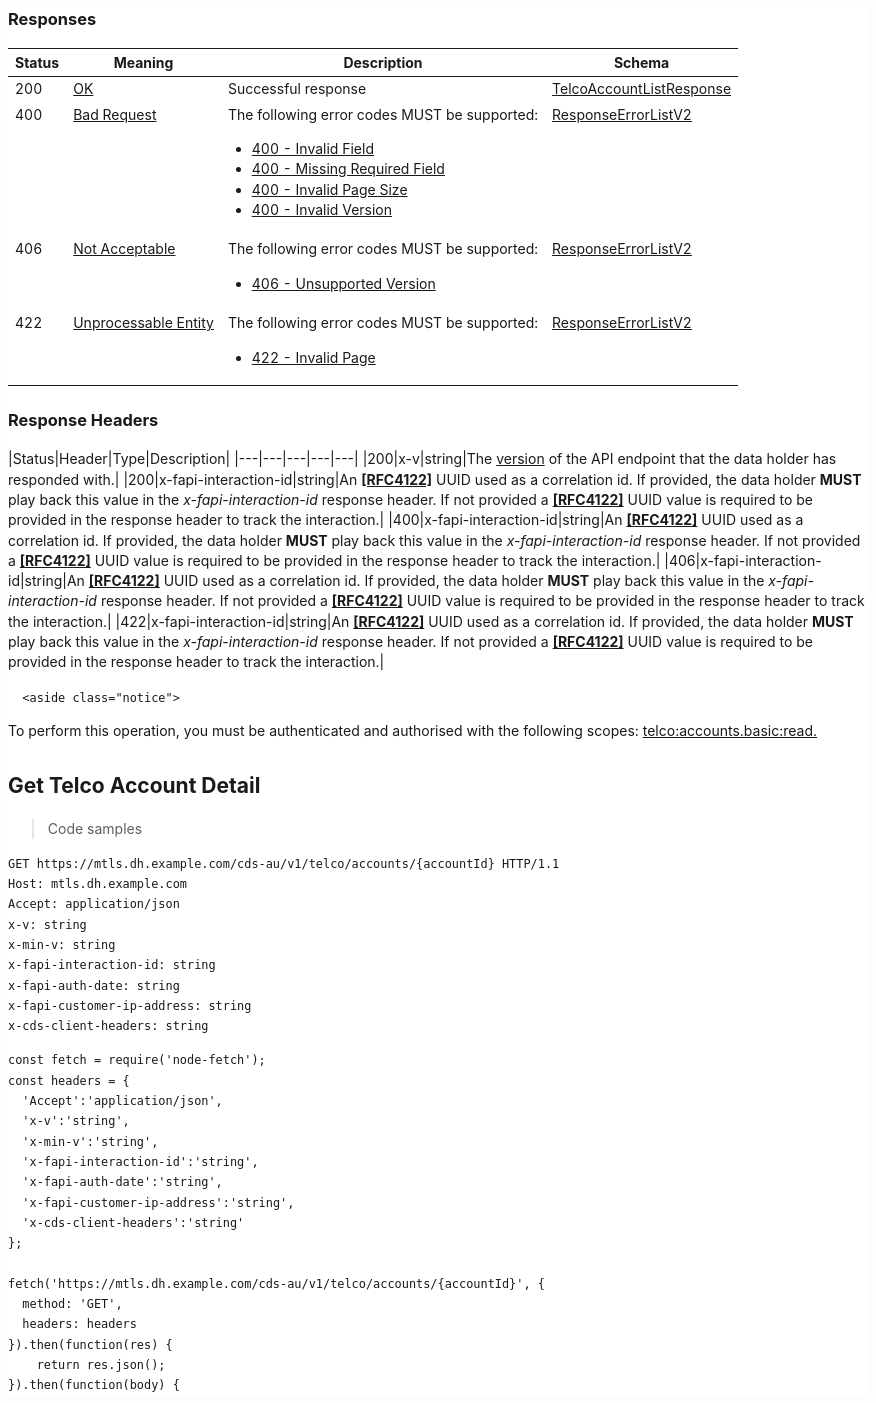 <h3 id="cdr-telco-api_get-telco-accounts_responses">Responses</h3>

|Status|Meaning|Description|Schema|
|---|---|---|---|
|200|[OK](https://tools.ietf.org/html/rfc7231#section-6.3.1)|Successful response|[TelcoAccountListResponse](#schemacdr-telco-apitelcoaccountlistresponse)|
|400|[Bad Request](https://tools.ietf.org/html/rfc7231#section-6.5.1)|The following error codes MUST be supported:<br/><ul class="error-code-list"><li>[400 - Invalid Field](#error-400-field-invalid)</li><li>[400 - Missing Required Field](#error-400-field-missing)</li><li>[400 - Invalid Page Size](#error-400-field-invalid-page-size)</li><li>[400 - Invalid Version](#error-400-header-invalid-version)</li></ul>|[ResponseErrorListV2](#schemacdr-telco-apiresponseerrorlistv2)|
|406|[Not Acceptable](https://tools.ietf.org/html/rfc7231#section-6.5.6)|The following error codes MUST be supported:<br/><ul class="error-code-list"><li>[406 - Unsupported Version](#error-406-header-unsupported-version)</li></ul>|[ResponseErrorListV2](#schemacdr-telco-apiresponseerrorlistv2)|
|422|[Unprocessable Entity](https://tools.ietf.org/html/rfc2518#section-10.3)|The following error codes MUST be supported:<br/><ul class="error-code-list"><li>[422 - Invalid Page](#error-422-field-invalid-page)</li></ul>|[ResponseErrorListV2](#schemacdr-telco-apiresponseerrorlistv2)|

<h3 id="cdr-telco-api_get-telco-accounts_response-headers">Response Headers</h3>

|Status|Header|Type|Description|
|---|---|---|---|---|
|200|x-v|string|The [version](#response-headers) of the API endpoint that the data holder has responded with.|
|200|x-fapi-interaction-id|string|An **[[RFC4122]](#nref-RFC4122)** UUID used as a correlation id. If provided, the data holder **MUST** play back this value in the _x-fapi-interaction-id_ response header. If not provided a **[[RFC4122]](#nref-RFC4122)** UUID value is required to be provided in the response header to track the interaction.|
|400|x-fapi-interaction-id|string|An **[[RFC4122]](#nref-RFC4122)** UUID used as a correlation id. If provided, the data holder **MUST** play back this value in the _x-fapi-interaction-id_ response header. If not provided a **[[RFC4122]](#nref-RFC4122)** UUID value is required to be provided in the response header to track the interaction.|
|406|x-fapi-interaction-id|string|An **[[RFC4122]](#nref-RFC4122)** UUID used as a correlation id. If provided, the data holder **MUST** play back this value in the _x-fapi-interaction-id_ response header. If not provided a **[[RFC4122]](#nref-RFC4122)** UUID value is required to be provided in the response header to track the interaction.|
|422|x-fapi-interaction-id|string|An **[[RFC4122]](#nref-RFC4122)** UUID used as a correlation id. If provided, the data holder **MUST** play back this value in the _x-fapi-interaction-id_ response header. If not provided a **[[RFC4122]](#nref-RFC4122)** UUID value is required to be provided in the response header to track the interaction.|

  
    
      <aside class="notice">
To perform this operation, you must be authenticated and authorised with the following scopes:
<a href="#authorisation-scopes">telco:accounts.basic:read.</a>
</aside>

    
  

<h2 id="cdr-telco-api_get-telco-account-detail">Get Telco Account Detail</h2>
<p id="get-telco-account-detail" class="orig-anchor"></p>

> Code samples

```http
GET https://mtls.dh.example.com/cds-au/v1/telco/accounts/{accountId} HTTP/1.1
Host: mtls.dh.example.com
Accept: application/json
x-v: string
x-min-v: string
x-fapi-interaction-id: string
x-fapi-auth-date: string
x-fapi-customer-ip-address: string
x-cds-client-headers: string
```

```javascript--nodejs
const fetch = require('node-fetch');
const headers = {
  'Accept':'application/json',
  'x-v':'string',
  'x-min-v':'string',
  'x-fapi-interaction-id':'string',
  'x-fapi-auth-date':'string',
  'x-fapi-customer-ip-address':'string',
  'x-cds-client-headers':'string'
};

fetch('https://mtls.dh.example.com/cds-au/v1/telco/accounts/{accountId}', {
  method: 'GET',
  headers: headers
}).then(function(res) {
    return res.json();
}).then(function(body) {
```